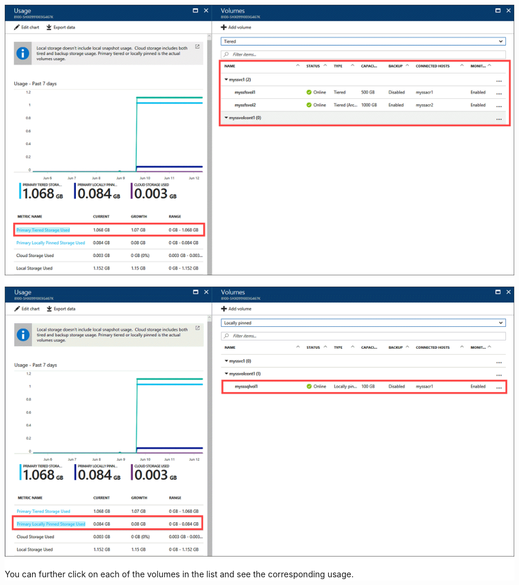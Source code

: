 ![Primary capacity utilization for all tiered volumes](./media/storsimple-8000-monitor-device/monitor-usage3.png)

![Primary capacity utilization for all locally pinned volumes](./media/storsimple-8000-monitor-device/monitor-usage4.png)

You can further click on each of the volumes in the list and see the corresponding usage.
